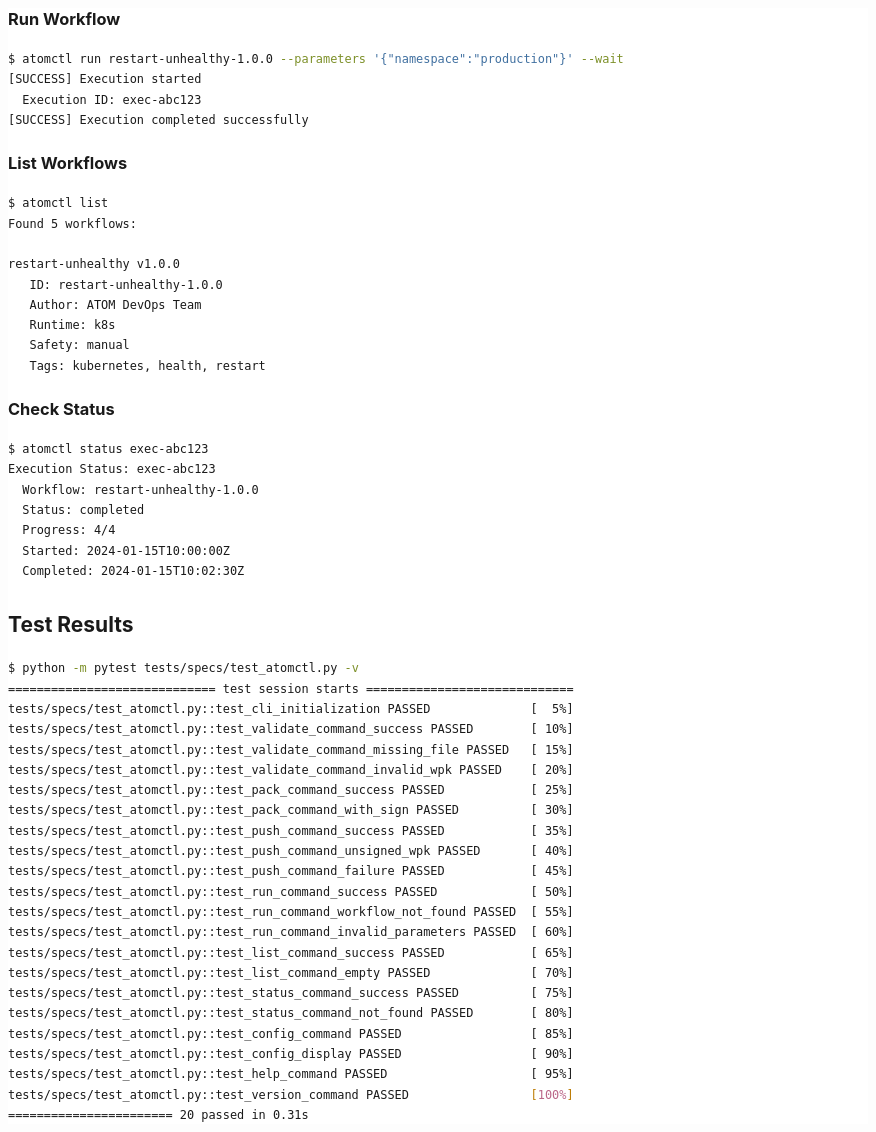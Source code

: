 ### Run Workflow
```bash
$ atomctl run restart-unhealthy-1.0.0 --parameters '{"namespace":"production"}' --wait
[SUCCESS] Execution started
  Execution ID: exec-abc123
[SUCCESS] Execution completed successfully
```

### List Workflows
```bash
$ atomctl list
Found 5 workflows:

restart-unhealthy v1.0.0
   ID: restart-unhealthy-1.0.0
   Author: ATOM DevOps Team
   Runtime: k8s
   Safety: manual
   Tags: kubernetes, health, restart
```

### Check Status
```bash
$ atomctl status exec-abc123
Execution Status: exec-abc123
  Workflow: restart-unhealthy-1.0.0
  Status: completed
  Progress: 4/4
  Started: 2024-01-15T10:00:00Z
  Completed: 2024-01-15T10:02:30Z
```

## Test Results

```bash
$ python -m pytest tests/specs/test_atomctl.py -v
============================= test session starts =============================
tests/specs/test_atomctl.py::test_cli_initialization PASSED              [  5%]
tests/specs/test_atomctl.py::test_validate_command_success PASSED        [ 10%]
tests/specs/test_atomctl.py::test_validate_command_missing_file PASSED   [ 15%]
tests/specs/test_atomctl.py::test_validate_command_invalid_wpk PASSED    [ 20%]
tests/specs/test_atomctl.py::test_pack_command_success PASSED            [ 25%]
tests/specs/test_atomctl.py::test_pack_command_with_sign PASSED          [ 30%]
tests/specs/test_atomctl.py::test_push_command_success PASSED            [ 35%]
tests/specs/test_atomctl.py::test_push_command_unsigned_wpk PASSED       [ 40%]
tests/specs/test_atomctl.py::test_push_command_failure PASSED            [ 45%]
tests/specs/test_atomctl.py::test_run_command_success PASSED             [ 50%]
tests/specs/test_atomctl.py::test_run_command_workflow_not_found PASSED  [ 55%]
tests/specs/test_atomctl.py::test_run_command_invalid_parameters PASSED  [ 60%]
tests/specs/test_atomctl.py::test_list_command_success PASSED            [ 65%]
tests/specs/test_atomctl.py::test_list_command_empty PASSED              [ 70%]
tests/specs/test_atomctl.py::test_status_command_success PASSED          [ 75%]
tests/specs/test_atomctl.py::test_status_command_not_found PASSED        [ 80%]
tests/specs/test_atomctl.py::test_config_command PASSED                  [ 85%]
tests/specs/test_atomctl.py::test_config_display PASSED                  [ 90%]
tests/specs/test_atomctl.py::test_help_command PASSED                    [ 95%]
tests/specs/test_atomctl.py::test_version_command PASSED                 [100%]
======================= 20 passed in 0.31s
```
